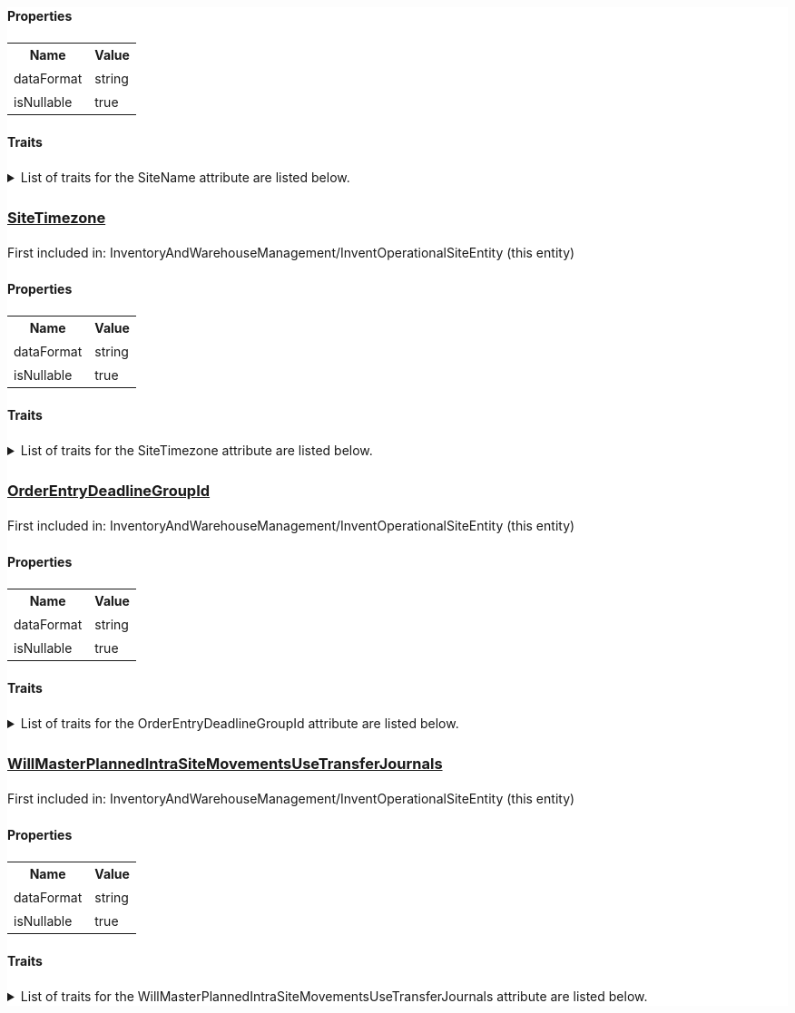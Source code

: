 #### Properties

<table><tr><th>Name</th><th>Value</th></tr><tr><td>dataFormat</td><td>string</td></tr><tr><td>isNullable</td><td>true</td></tr></table>

#### Traits

<details><summary>List of traits for the SiteName attribute are listed below.</summary></details>

### <a href=#SiteTimezone name="SiteTimezone">SiteTimezone</a>

First included in: InventoryAndWarehouseManagement/InventOperationalSiteEntity (this entity)  

#### Properties

<table><tr><th>Name</th><th>Value</th></tr><tr><td>dataFormat</td><td>string</td></tr><tr><td>isNullable</td><td>true</td></tr></table>

#### Traits

<details><summary>List of traits for the SiteTimezone attribute are listed below.</summary></details>

### <a href=#OrderEntryDeadlineGroupId name="OrderEntryDeadlineGroupId">OrderEntryDeadlineGroupId</a>

First included in: InventoryAndWarehouseManagement/InventOperationalSiteEntity (this entity)  

#### Properties

<table><tr><th>Name</th><th>Value</th></tr><tr><td>dataFormat</td><td>string</td></tr><tr><td>isNullable</td><td>true</td></tr></table>

#### Traits

<details><summary>List of traits for the OrderEntryDeadlineGroupId attribute are listed below.</summary></details>

### <a href=#WillMasterPlannedIntraSiteMovementsUseTransferJournals name="WillMasterPlannedIntraSiteMovementsUseTransferJournals">WillMasterPlannedIntraSiteMovementsUseTransferJournals</a>

First included in: InventoryAndWarehouseManagement/InventOperationalSiteEntity (this entity)  

#### Properties

<table><tr><th>Name</th><th>Value</th></tr><tr><td>dataFormat</td><td>string</td></tr><tr><td>isNullable</td><td>true</td></tr></table>

#### Traits

<details><summary>List of traits for the WillMasterPlannedIntraSiteMovementsUseTransferJournals attribute are listed below.</summary></details>
